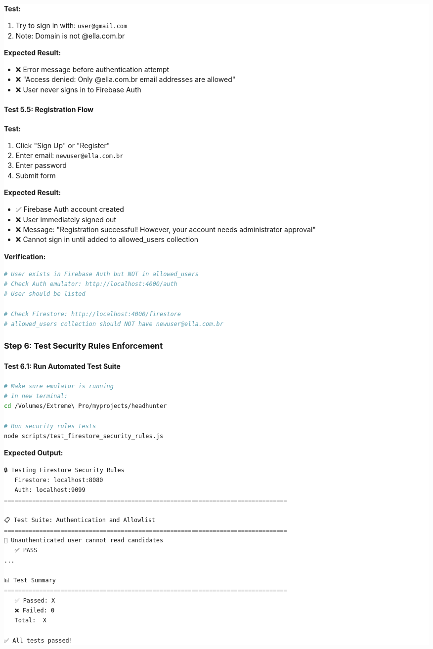 **Test:**
1. Try to sign in with: `user@gmail.com`
2. Note: Domain is not @ella.com.br

**Expected Result:**
- ❌ Error message before authentication attempt
- ❌ "Access denied: Only @ella.com.br email addresses are allowed"
- ❌ User never signs in to Firebase Auth

#### Test 5.5: Registration Flow

**Test:**
1. Click "Sign Up" or "Register"
2. Enter email: `newuser@ella.com.br`
3. Enter password
4. Submit form

**Expected Result:**
- ✅ Firebase Auth account created
- ❌ User immediately signed out
- ❌ Message: "Registration successful! However, your account needs administrator approval"
- ❌ Cannot sign in until added to allowed_users collection

**Verification:**
```bash
# User exists in Firebase Auth but NOT in allowed_users
# Check Auth emulator: http://localhost:4000/auth
# User should be listed

# Check Firestore: http://localhost:4000/firestore
# allowed_users collection should NOT have newuser@ella.com.br
```

### Step 6: Test Security Rules Enforcement

#### Test 6.1: Run Automated Test Suite

```bash
# Make sure emulator is running
# In new terminal:
cd /Volumes/Extreme\ Pro/myprojects/headhunter

# Run security rules tests
node scripts/test_firestore_security_rules.js
```

**Expected Output:**
```
🔒 Testing Firestore Security Rules
   Firestore: localhost:8080
   Auth: localhost:9099
================================================================================

📋 Test Suite: Authentication and Allowlist
================================================================================
🧪 Unauthenticated user cannot read candidates
   ✅ PASS
...

📊 Test Summary
================================================================================
   ✅ Passed: X
   ❌ Failed: 0
   Total:  X

✅ All tests passed!
```
